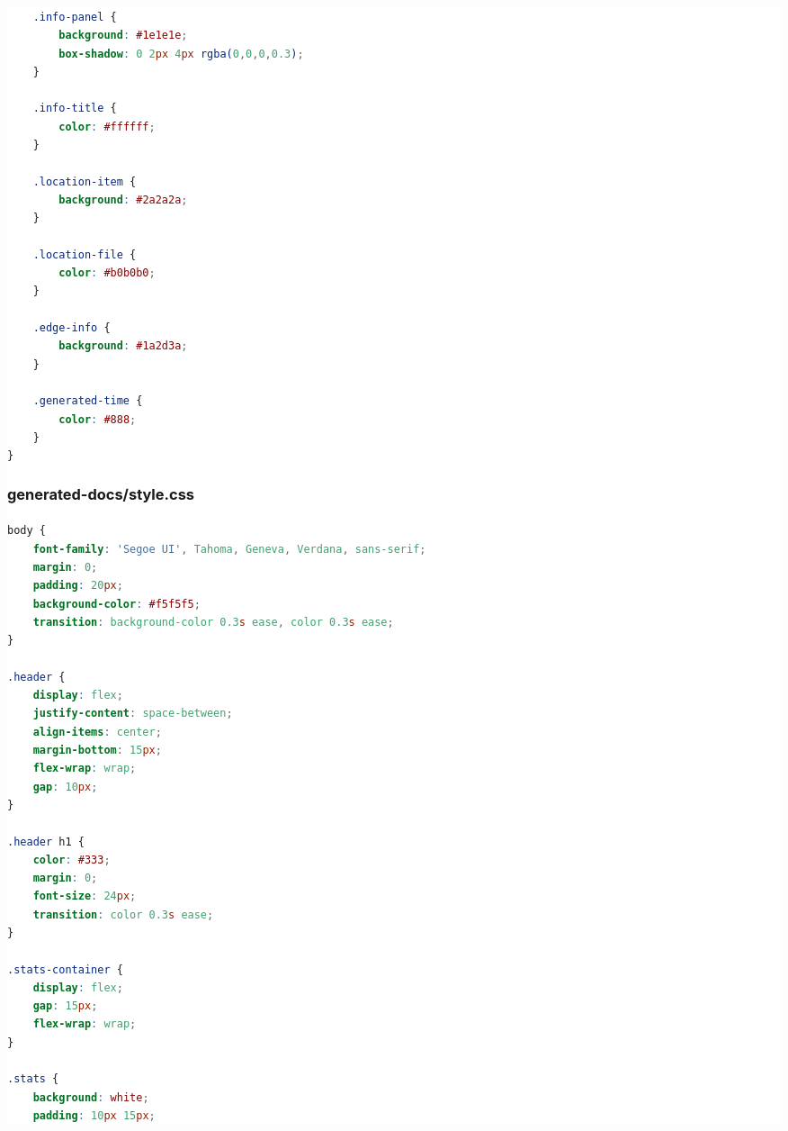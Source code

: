```css
    .info-panel {
        background: #1e1e1e;
        box-shadow: 0 2px 4px rgba(0,0,0,0.3);
    }

    .info-title {
        color: #ffffff;
    }

    .location-item {
        background: #2a2a2a;
    }

    .location-file {
        color: #b0b0b0;
    }

    .edge-info {
        background: #1a2d3a;
    }

    .generated-time {
        color: #888;
    }
}

```

### generated-docs/style.css
```css
body {
    font-family: 'Segoe UI', Tahoma, Geneva, Verdana, sans-serif;
    margin: 0;
    padding: 20px;
    background-color: #f5f5f5;
    transition: background-color 0.3s ease, color 0.3s ease;
}

.header {
    display: flex;
    justify-content: space-between;
    align-items: center;
    margin-bottom: 15px;
    flex-wrap: wrap;
    gap: 10px;
}

.header h1 {
    color: #333;
    margin: 0;
    font-size: 24px;
    transition: color 0.3s ease;
}

.stats-container {
    display: flex;
    gap: 15px;
    flex-wrap: wrap;
}

.stats {
    background: white;
    padding: 10px 15px;
```